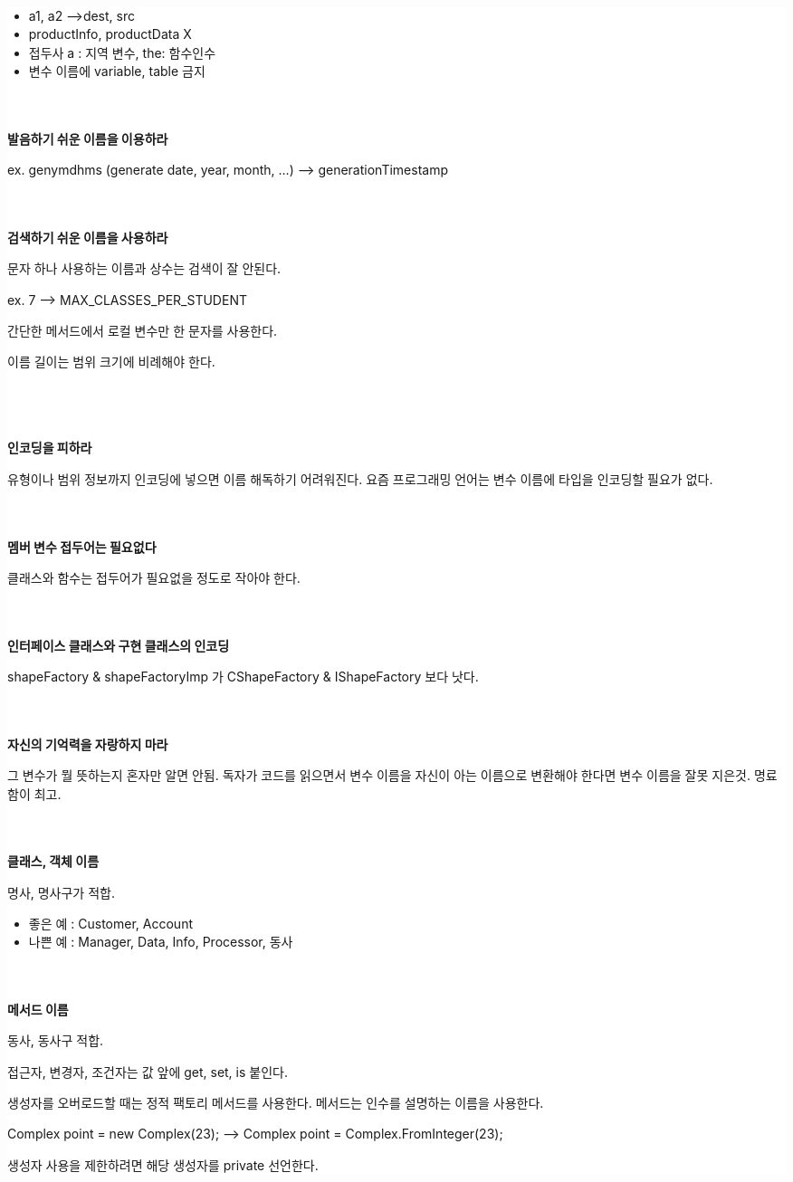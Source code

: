 - a1, a2 —>dest, src
- productInfo, productData X
- 접두사 a : 지역 변수, the: 함수인수
- 변수 이름에 variable, table 금지

<br><br>
**발음하기 쉬운 이름을 이용하라**

ex. genymdhms (generate date, year, month, …) —> generationTimestamp

<br><br>
**검색하기 쉬운 이름을 사용하라**

문자 하나 사용하는 이름과 상수는 검색이 잘 안된다.

ex. 7 —> MAX_CLASSES_PER_STUDENT

간단한 메서드에서 로컬 변수만 한 문자를 사용한다. 

이름 길이는 범위 크기에 비례해야 한다.

<br><br><br>
********************************인코딩을 피하라********************************

유형이나 범위 정보까지 인코딩에 넣으면 이름 해독하기 어려워진다. 요즘 프로그래밍 언어는 변수 이름에 타입을 인코딩할 필요가 없다. 

<br><br>
**********************************멤버 변수 접두어는 필요없다**********************************

클래스와 함수는 접두어가 필요없을 정도로 작아야 한다.

<br><br>
**************************************************************************인터페이스 클래스와 구현 클래스의 인코딩************************************************************************** 

shapeFactory & shapeFactoryImp 가 CShapeFactory & IShapeFactory 보다 낫다.

<br><br>
**자신의 기억력을 자랑하지 마라**

그 변수가 뭘 뜻하는지 혼자만 알면 안됨. 독자가 코드를 읽으면서 변수 이름을 자신이 아는 이름으로 변환해야 한다면 변수 이름을 잘못 지은것. 명료함이 최고.

<br><br>
**************************클래스, 객체 이름**************************

명사, 명사구가 적합.

- 좋은 예 : Customer, Account
- 나쁜 예 : Manager, Data, Info, Processor, 동사

<br><br>
**메서드 이름**

동사, 동사구 적합.

접근자, 변경자, 조건자는 값 앞에 get, set, is 붙인다.

생성자를 오버로드할 때는 정적 팩토리 메서드를 사용한다. 메서드는 인수를 설명하는 이름을 사용한다.

Complex point = new Complex(23); —> Complex point = Complex.FromInteger(23);

생성자 사용을 제한하려면 해당 생성자를 private 선언한다.
